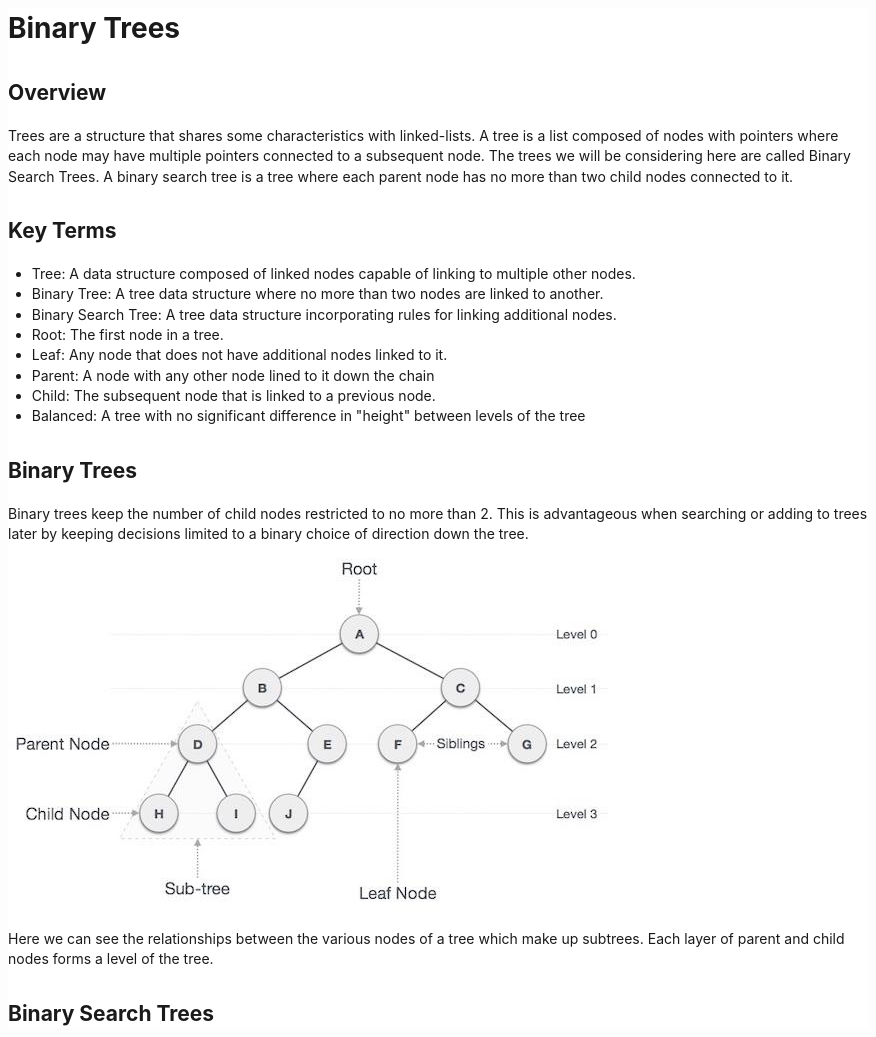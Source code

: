 # Binary Trees

## Overview

Trees are a structure that shares some characteristics with linked-lists. A tree is a list composed of nodes with pointers where each node may have multiple pointers connected to a subsequent node. The trees we will be considering here are called Binary Search Trees.
A binary search tree is a tree where each parent node has no more than two child nodes connected to it. 

## Key Terms
- Tree: A data structure composed of linked nodes capable of linking to multiple other nodes.
- Binary Tree: A tree data structure where no more than two nodes are linked to another.
- Binary Search Tree: A tree data structure incorporating rules for linking additional nodes.
- Root: The first node in a tree.
- Leaf: Any node that does not have additional nodes linked to it.
- Parent: A node with any other node lined to it down the chain
- Child: The subsequent node that is linked to a previous node.
- Balanced: A tree with no significant difference in "height" between levels of the tree

## Binary Trees

Binary trees keep the number of child nodes restricted to no more than 2. This is advantageous when searching or adding to trees later by keeping decisions limited to a binary choice of direction down the tree. 

![Binary Tree Structure](tree_data_structure.jpg)

Here we can see the relationships between the various nodes of a tree which make up subtrees. Each layer of parent and child nodes forms a level of the tree.

## Binary Search Trees
